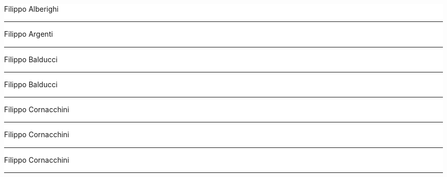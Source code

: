  <p>
  <a age="adult" estate="noble" id="filippoalberighi" origin="Firenze" sex="m">
   Filippo Alberighi
   <rel type="father" whom="federigoalberighi"/>
  </a>
 </p>
 <hr/>
</div>
<div>
 <p>
  <a age="adult" estate="noble" id="filippoargenti" origin="Firenze" role="knight" sex="m">
   Filippo Argenti
  </a>
 </p>
 <hr/>
</div>
<div>
 <p>
  <a estate="mercantile" id="filippobalducci" origin="Firenze" religion="christian" role="widow" sex="m" status="unmarried">
   Filippo Balducci
  </a>
 </p>
 <hr/>
</div>
<div>
 <p>
  <a estate="mercantile" id="filippobalducci" origin="Firenze" religion="christian" role="widow" sex="m" status="unmarried">
   Filippo Balducci
   <rel type="father" whom="figliobalducci-04intro"/>
  </a>
 </p>
 <hr/>
</div>
<div>
 <p>
  <a age="adult" estate="mercantile" id="filippocornacchini" origin="Firenze" role="merchant" sex="m" status="unmarried">
   Filippo Cornacchini
  </a>
 </p>
 <hr/>
</div>
<div>
 <p>
  <a age="adult" estate="mercantile" id="filippocornacchini" origin="Firenze" role="merchant" sex="m" status="unmarried">
   Filippo Cornacchini
  </a>
 </p>
 <hr/>
</div>
<div>
 <p>
  <a age="adult" estate="mercantile" id="filippocornacchini" origin="Firenze" role="merchant" sex="m" status="unmarried">
   Filippo Cornacchini
  </a>
 </p>
 <hr/>
</div>
<div>
 <p>